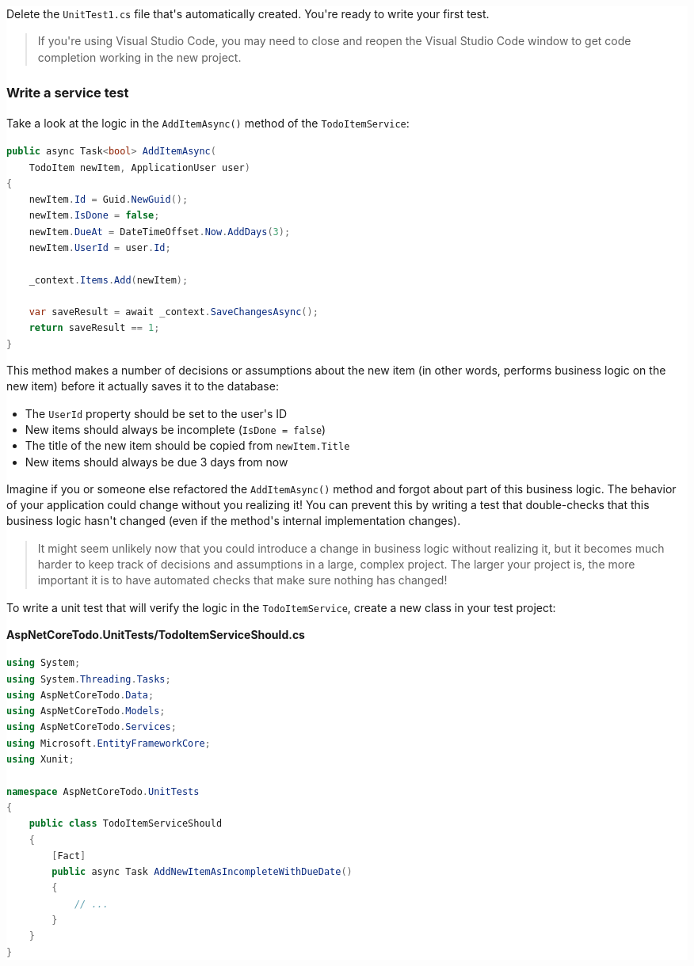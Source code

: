 Delete the `UnitTest1.cs` file that's automatically created. You're ready to write your first test.

> If you're using Visual Studio Code, you may need to close and reopen the Visual Studio Code window to get code completion working in the new project.

### Write a service test

Take a look at the logic in the `AddItemAsync()` method of the `TodoItemService`:

```csharp
public async Task<bool> AddItemAsync(
    TodoItem newItem, ApplicationUser user)
{
    newItem.Id = Guid.NewGuid();
    newItem.IsDone = false;
    newItem.DueAt = DateTimeOffset.Now.AddDays(3);
    newItem.UserId = user.Id;

    _context.Items.Add(newItem);

    var saveResult = await _context.SaveChangesAsync();
    return saveResult == 1;
}
```

This method makes a number of decisions or assumptions about the new item (in other words, performs business logic on the new item) before it actually saves it to the database:

* The `UserId` property should be set to the user's ID
* New items should always be incomplete (`IsDone = false`)
* The title of the new item should be copied from `newItem.Title`
* New items should always be due 3 days from now

Imagine if you or someone else refactored the `AddItemAsync()` method and forgot about part of this business logic. The behavior of your application could change without you realizing it! You can prevent this by writing a test that double-checks that this business logic hasn't changed (even if the method's internal implementation changes).

> It might seem unlikely now that you could introduce a change in business logic without realizing it, but it becomes much harder to keep track of decisions and assumptions in a large, complex project. The larger your project is, the more important it is to have automated checks that make sure nothing has changed!

To write a unit test that will verify the logic in the `TodoItemService`, create a new class in your test project:

**AspNetCoreTodo.UnitTests/TodoItemServiceShould.cs**

```csharp
using System;
using System.Threading.Tasks;
using AspNetCoreTodo.Data;
using AspNetCoreTodo.Models;
using AspNetCoreTodo.Services;
using Microsoft.EntityFrameworkCore;
using Xunit;

namespace AspNetCoreTodo.UnitTests
{
    public class TodoItemServiceShould
    {
        [Fact]
        public async Task AddNewItemAsIncompleteWithDueDate()
        {
            // ...
        }
    }
}
```